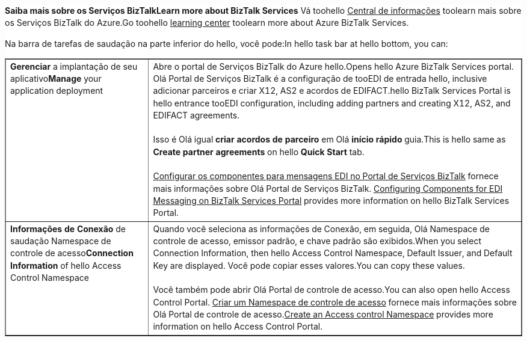 <tr>
        <td><span data-ttu-id="1c4e7-120"><strong>Saiba mais sobre os Serviços BizTalk</strong></span><span class="sxs-lookup"><span data-stu-id="1c4e7-120"><strong>Learn more about BizTalk Services</strong></span></span></td>
        <td><span data-ttu-id="1c4e7-121">Vá toohello <a HREF="http://azure.microsoft.com/documentation/services/biztalk-services/">Central de informações</a> toolearn mais sobre os Serviços BizTalk do Azure.</span><span class="sxs-lookup"><span data-stu-id="1c4e7-121">Go toohello <a HREF="http://azure.microsoft.com/documentation/services/biztalk-services/">learning center</a> toolearn more about Azure BizTalk Services.</span></span></td>
</tr>
</table>


<span data-ttu-id="1c4e7-122">Na barra de tarefas de saudação na parte inferior do hello, você pode:</span><span class="sxs-lookup"><span data-stu-id="1c4e7-122">In hello task bar at hello bottom, you can:</span></span>

<table border="1">

<tr>
<td><span data-ttu-id="1c4e7-123"><strong>Gerenciar</strong> a implantação de seu aplicativo</span><span class="sxs-lookup"><span data-stu-id="1c4e7-123"><strong>Manage</strong> your application deployment</span></span></td>
<td><span data-ttu-id="1c4e7-124">Abre o portal de Serviços BizTalk do Azure hello.</span><span class="sxs-lookup"><span data-stu-id="1c4e7-124">Opens hello Azure BizTalk Services portal.</span></span> <span data-ttu-id="1c4e7-125">Olá Portal de Serviços BizTalk é a configuração de tooEDI de entrada hello, inclusive adicionar parceiros e criar X12, AS2 e acordos de EDIFACT.</span><span class="sxs-lookup"><span data-stu-id="1c4e7-125">hello BizTalk Services Portal is hello entrance tooEDI configuration, including adding partners and creating X12, AS2, and EDIFACT agreements.</span></span>
<br/><br/>
<span data-ttu-id="1c4e7-126">Isso é Olá igual <strong>criar acordos de parceiro</strong> em Olá <strong>início rápido</strong> guia.</span><span class="sxs-lookup"><span data-stu-id="1c4e7-126">This is hello same as <strong>Create partner agreements</strong> on hello <strong>Quick Start</strong> tab.</span></span>
<br/><br/><span data-ttu-id="1c4e7-127">
<a HREF="http://go.microsoft.com/fwlink/p/?LinkID=303653">Configurar os componentes para mensagens EDI no Portal de Serviços BizTalk</a> fornece mais informações sobre Olá Portal de Serviços BizTalk.</span><span class="sxs-lookup"><span data-stu-id="1c4e7-127">
<a HREF="http://go.microsoft.com/fwlink/p/?LinkID=303653">Configuring Components for EDI Messaging on BizTalk Services Portal</a> provides more information on hello BizTalk Services Portal.</span></span></td>
</tr>

<tr>
<td><span data-ttu-id="1c4e7-128"><strong>Informações de Conexão</strong> de saudação Namespace de controle de acesso</span><span class="sxs-lookup"><span data-stu-id="1c4e7-128"><strong>Connection Information</strong> of hello Access Control Namespace</span></span></td>
<td><span data-ttu-id="1c4e7-129">Quando você seleciona as informações de Conexão, em seguida, Olá Namespace de controle de acesso, emissor padrão, e chave padrão são exibidos.</span><span class="sxs-lookup"><span data-stu-id="1c4e7-129">When you select Connection Information, then hello Access Control Namespace, Default Issuer, and Default Key are displayed.</span></span> <span data-ttu-id="1c4e7-130">Você pode copiar esses valores.</span><span class="sxs-lookup"><span data-stu-id="1c4e7-130">You can copy these values.</span></span>
<br/><br/>
<span data-ttu-id="1c4e7-131">Você também pode abrir Olá Portal de controle de acesso.</span><span class="sxs-lookup"><span data-stu-id="1c4e7-131">You can also open hello Access Control Portal.</span></span> <span data-ttu-id="1c4e7-132"><a HREF="http://go.microsoft.com/fwlink/p/?LinkID=285670">Criar um Namespace de controle de acesso</a> fornece mais informações sobre Olá Portal de controle de acesso.</span><span class="sxs-lookup"><span data-stu-id="1c4e7-132"><a HREF="http://go.microsoft.com/fwlink/p/?LinkID=285670">Create an Access control Namespace</a> provides more information on hello Access Control Portal.</span></span></td>
</tr>
